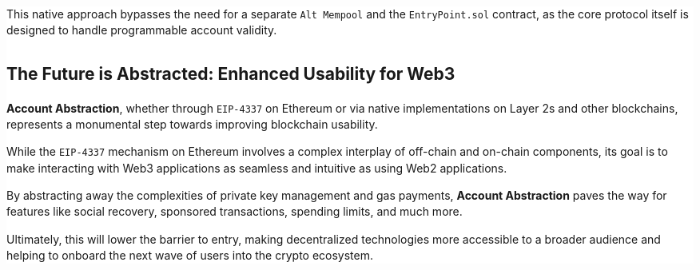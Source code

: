 This native approach bypasses the need for a separate `Alt Mempool` and the `EntryPoint.sol` contract, as the core protocol itself is designed to handle programmable account validity.

## The Future is Abstracted: Enhanced Usability for Web3

**Account Abstraction**, whether through `EIP-4337` on Ethereum or via native implementations on Layer 2s and other blockchains, represents a monumental step towards improving blockchain usability.

While the `EIP-4337` mechanism on Ethereum involves a complex interplay of off-chain and on-chain components, its goal is to make interacting with Web3 applications as seamless and intuitive as using Web2 applications.

By abstracting away the complexities of private key management and gas payments, **Account Abstraction** paves the way for features like social recovery, sponsored transactions, spending limits, and much more. 

Ultimately, this will lower the barrier to entry, making decentralized technologies more accessible to a broader audience and helping to onboard the next wave of users into the crypto ecosystem.
